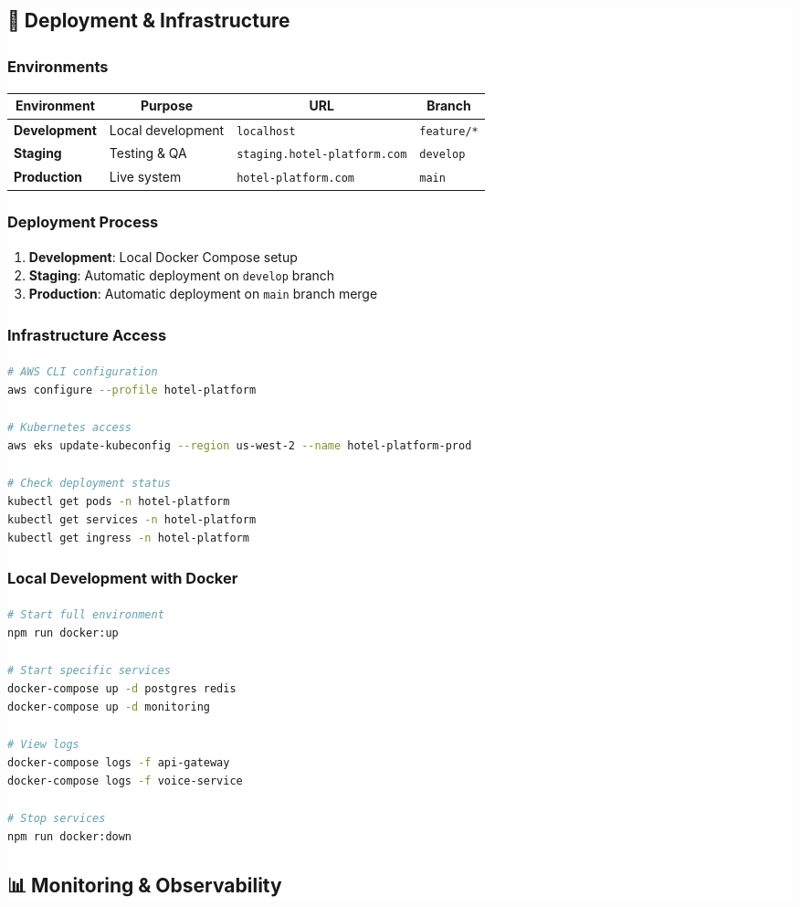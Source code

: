 ## 🚀 Deployment & Infrastructure

### Environments

| Environment     | Purpose           | URL                          | Branch      |
| --------------- | ----------------- | ---------------------------- | ----------- |
| **Development** | Local development | `localhost`                  | `feature/*` |
| **Staging**     | Testing & QA      | `staging.hotel-platform.com` | `develop`   |
| **Production**  | Live system       | `hotel-platform.com`         | `main`      |

### Deployment Process

1. **Development**: Local Docker Compose setup
2. **Staging**: Automatic deployment on `develop` branch
3. **Production**: Automatic deployment on `main` branch merge

### Infrastructure Access

```bash
# AWS CLI configuration
aws configure --profile hotel-platform

# Kubernetes access
aws eks update-kubeconfig --region us-west-2 --name hotel-platform-prod

# Check deployment status
kubectl get pods -n hotel-platform
kubectl get services -n hotel-platform
kubectl get ingress -n hotel-platform
```

### Local Development with Docker

```bash
# Start full environment
npm run docker:up

# Start specific services
docker-compose up -d postgres redis
docker-compose up -d monitoring

# View logs
docker-compose logs -f api-gateway
docker-compose logs -f voice-service

# Stop services
npm run docker:down
```

## 📊 Monitoring & Observability
